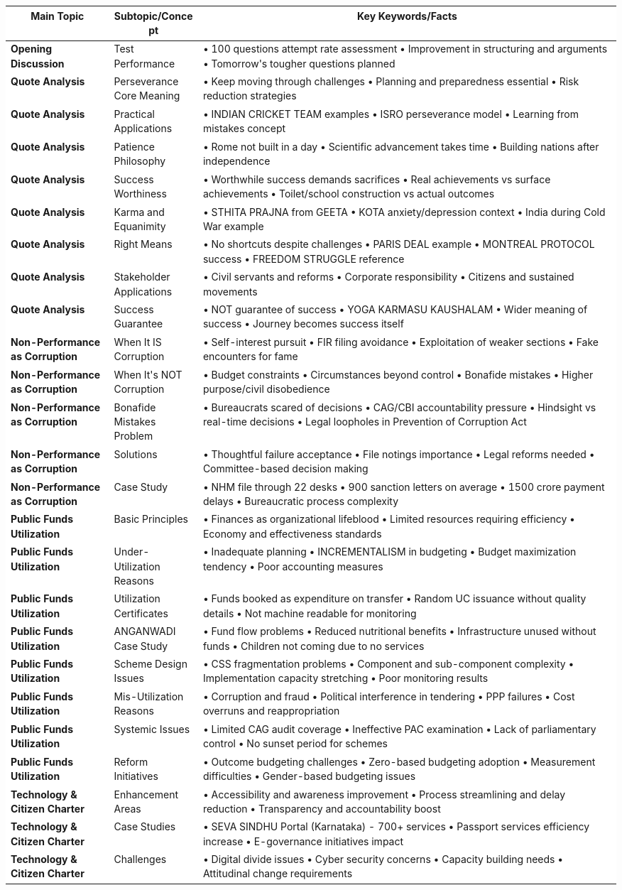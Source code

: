 | **Main Topic**                    | **Subtopic/Concept**      | **Key Keywords/Facts**                                                                                                                                   |
| --------------------------------- | ------------------------- | -------------------------------------------------------------------------------------------------------------------------------------------------------- |
| **Opening Discussion**            | Test Performance          | • 100 questions attempt rate assessment • Improvement in structuring and arguments • Tomorrow's tougher questions planned                                |
| **Quote Analysis**                | Perseverance Core Meaning | • Keep moving through challenges • Planning and preparedness essential • Risk reduction strategies                                                       |
| **Quote Analysis**                | Practical Applications    | • INDIAN CRICKET TEAM examples • ISRO perseverance model • Learning from mistakes concept                                                                |
| **Quote Analysis**                | Patience Philosophy       | • Rome not built in a day • Scientific advancement takes time • Building nations after independence                                                      |
| **Quote Analysis**                | Success Worthiness        | • Worthwhile success demands sacrifices • Real achievements vs surface achievements • Toilet/school construction vs actual outcomes                      |
| **Quote Analysis**                | Karma and Equanimity      | • STHITA PRAJNA from GEETA • KOTA anxiety/depression context • India during Cold War example                                                             |
| **Quote Analysis**                | Right Means               | • No shortcuts despite challenges • PARIS DEAL example • MONTREAL PROTOCOL success • FREEDOM STRUGGLE reference                                          |
| **Quote Analysis**                | Stakeholder Applications  | • Civil servants and reforms • Corporate responsibility • Citizens and sustained movements                                                               |
| **Quote Analysis**                | Success Guarantee         | • NOT guarantee of success • YOGA KARMASU KAUSHALAM • Wider meaning of success • Journey becomes success itself                                          |
| **Non-Performance as Corruption** | When It IS Corruption     | • Self-interest pursuit • FIR filing avoidance • Exploitation of weaker sections • Fake encounters for fame                                              |
| **Non-Performance as Corruption** | When It's NOT Corruption  | • Budget constraints • Circumstances beyond control • Bonafide mistakes • Higher purpose/civil disobedience                                              |
| **Non-Performance as Corruption** | Bonafide Mistakes Problem | • Bureaucrats scared of decisions • CAG/CBI accountability pressure • Hindsight vs real-time decisions • Legal loopholes in Prevention of Corruption Act |
| **Non-Performance as Corruption** | Solutions                 | • Thoughtful failure acceptance • File notings importance • Legal reforms needed • Committee-based decision making                                       |
| **Non-Performance as Corruption** | Case Study                | • NHM file through 22 desks • 900 sanction letters on average • 1500 crore payment delays • Bureaucratic process complexity                              |
| **Public Funds Utilization**      | Basic Principles          | • Finances as organizational lifeblood • Limited resources requiring efficiency • Economy and effectiveness standards                                    |
| **Public Funds Utilization**      | Under-Utilization Reasons | • Inadequate planning • INCREMENTALISM in budgeting • Budget maximization tendency • Poor accounting measures                                            |
| **Public Funds Utilization**      | Utilization Certificates  | • Funds booked as expenditure on transfer • Random UC issuance without quality details • Not machine readable for monitoring                             |
| **Public Funds Utilization**      | ANGANWADI Case Study      | • Fund flow problems • Reduced nutritional benefits • Infrastructure unused without funds • Children not coming due to no services                       |
| **Public Funds Utilization**      | Scheme Design Issues      | • CSS fragmentation problems • Component and sub-component complexity • Implementation capacity stretching • Poor monitoring results                     |
| **Public Funds Utilization**      | Mis-Utilization Reasons   | • Corruption and fraud • Political interference in tendering • PPP failures • Cost overruns and reappropriation                                          |
| **Public Funds Utilization**      | Systemic Issues           | • Limited CAG audit coverage • Ineffective PAC examination • Lack of parliamentary control • No sunset period for schemes                                |
| **Public Funds Utilization**      | Reform Initiatives        | • Outcome budgeting challenges • Zero-based budgeting adoption • Measurement difficulties • Gender-based budgeting issues                                |
| **Technology & Citizen Charter**  | Enhancement Areas         | • Accessibility and awareness improvement • Process streamlining and delay reduction • Transparency and accountability boost                             |
| **Technology & Citizen Charter**  | Case Studies              | • SEVA SINDHU Portal (Karnataka) - 700+ services • Passport services efficiency increase • E-governance initiatives impact                               |
| **Technology & Citizen Charter**  | Challenges                | • Digital divide issues • Cyber security concerns • Capacity building needs • Attitudinal change requirements                                            |